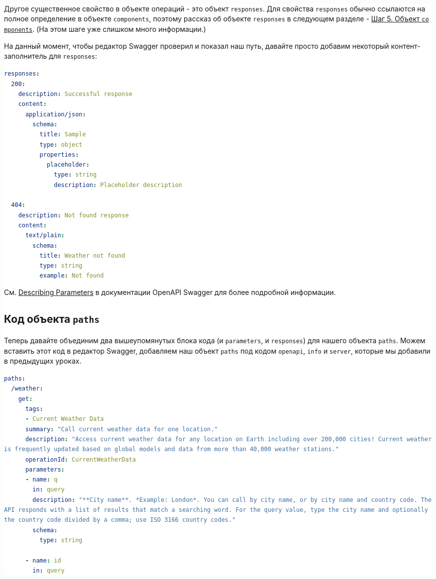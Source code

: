 Другое существенное свойство в объекте операций - это объект `responses`. Для свойства `responses` обычно ссылаются на полное определение в объекте `components`, поэтому рассказ об объекте `responses` в следующем разделе - [Шаг 5. Объект `components`](step5-components-object.md). (На этом шаге уже слишком много информации.)

На данный момент, чтобы редактор Swagger проверил и показал наш путь, давайте просто добавим некоторый контент-заполнитель для `responses`:

```yaml
responses:
  200:
    description: Successful response
    content:
      application/json:
        schema:
          title: Sample
          type: object
          properties:
            placeholder:
              type: string
              description: Placeholder description

  404:
    description: Not found response
    content:
      text/plain:
        schema:
          title: Weather not found
          type: string
          example: Not found
```

См. [Describing Parameters](https://swagger.io/docs/specification/describing-parameters/) в документации OpenAPI Swagger для более подробной информации.

<a name="paths"></a>
## Код объекта `paths`

Теперь давайте объединим два вышеупомянутых блока кода (и `parameters`, и `responses`) для нашего объекта `paths`. Можем вставить этот код в редактор Swagger, добавляем  наш объект `paths` под кодом `openapi`, `info` и `server`, которые мы добавили в предыдущих уроках.

```yaml
paths:
  /weather:
    get:
      tags:
      - Current Weather Data
      summary: "Call current weather data for one location."
      description: "Access current weather data for any location on Earth including over 200,000 cities! Current weather is frequently updated based on global models and data from more than 40,000 weather stations."
      operationId: CurrentWeatherData
      parameters:
      - name: q
        in: query
        description: "**City name**. *Example: London*. You can call by city name, or by city name and country code. The API responds with a list of results that match a searching word. For the query value, type the city name and optionally the country code divided by a comma; use ISO 3166 country codes."
        schema:
          type: string

      - name: id
        in: query
```
